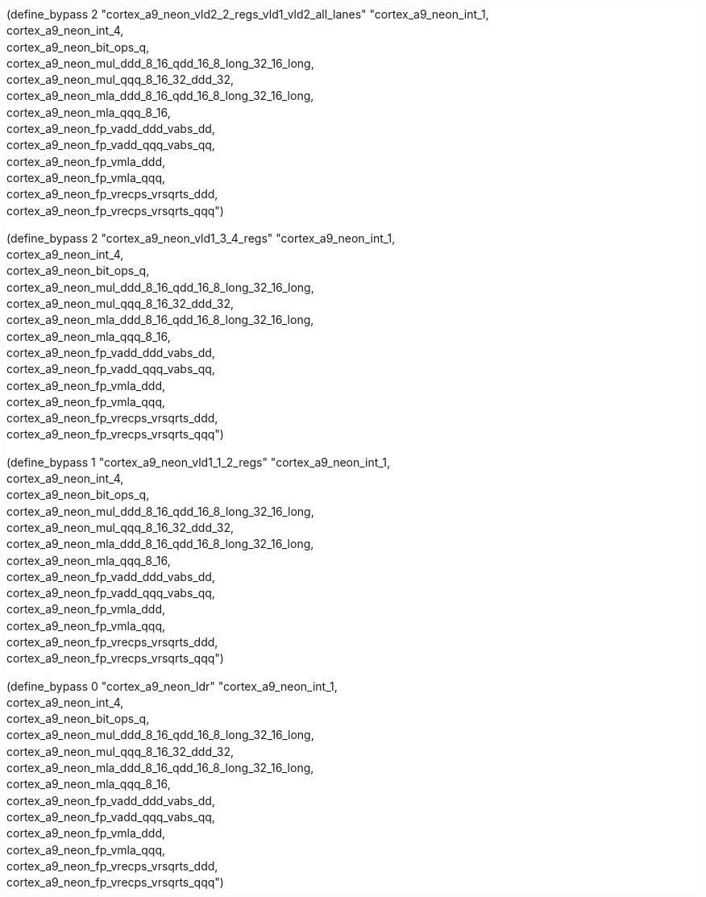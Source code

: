 (define_bypass 2 "cortex_a9_neon_vld2_2_regs_vld1_vld2_all_lanes"
               "cortex_a9_neon_int_1,\
               cortex_a9_neon_int_4,\
               cortex_a9_neon_bit_ops_q,\
               cortex_a9_neon_mul_ddd_8_16_qdd_16_8_long_32_16_long,\
               cortex_a9_neon_mul_qqq_8_16_32_ddd_32,\
               cortex_a9_neon_mla_ddd_8_16_qdd_16_8_long_32_16_long,\
               cortex_a9_neon_mla_qqq_8_16,\
               cortex_a9_neon_fp_vadd_ddd_vabs_dd,\
               cortex_a9_neon_fp_vadd_qqq_vabs_qq,\
               cortex_a9_neon_fp_vmla_ddd,\
               cortex_a9_neon_fp_vmla_qqq,\
               cortex_a9_neon_fp_vrecps_vrsqrts_ddd,\
               cortex_a9_neon_fp_vrecps_vrsqrts_qqq")

(define_bypass 2 "cortex_a9_neon_vld1_3_4_regs"
               "cortex_a9_neon_int_1,\
               cortex_a9_neon_int_4,\
               cortex_a9_neon_bit_ops_q,\
               cortex_a9_neon_mul_ddd_8_16_qdd_16_8_long_32_16_long,\
               cortex_a9_neon_mul_qqq_8_16_32_ddd_32,\
               cortex_a9_neon_mla_ddd_8_16_qdd_16_8_long_32_16_long,\
               cortex_a9_neon_mla_qqq_8_16,\
               cortex_a9_neon_fp_vadd_ddd_vabs_dd,\
               cortex_a9_neon_fp_vadd_qqq_vabs_qq,\
               cortex_a9_neon_fp_vmla_ddd,\
               cortex_a9_neon_fp_vmla_qqq,\
               cortex_a9_neon_fp_vrecps_vrsqrts_ddd,\
               cortex_a9_neon_fp_vrecps_vrsqrts_qqq")

(define_bypass 1 "cortex_a9_neon_vld1_1_2_regs"
               "cortex_a9_neon_int_1,\
               cortex_a9_neon_int_4,\
               cortex_a9_neon_bit_ops_q,\
               cortex_a9_neon_mul_ddd_8_16_qdd_16_8_long_32_16_long,\
               cortex_a9_neon_mul_qqq_8_16_32_ddd_32,\
               cortex_a9_neon_mla_ddd_8_16_qdd_16_8_long_32_16_long,\
               cortex_a9_neon_mla_qqq_8_16,\
               cortex_a9_neon_fp_vadd_ddd_vabs_dd,\
               cortex_a9_neon_fp_vadd_qqq_vabs_qq,\
               cortex_a9_neon_fp_vmla_ddd,\
               cortex_a9_neon_fp_vmla_qqq,\
               cortex_a9_neon_fp_vrecps_vrsqrts_ddd,\
               cortex_a9_neon_fp_vrecps_vrsqrts_qqq")

(define_bypass 0 "cortex_a9_neon_ldr"
               "cortex_a9_neon_int_1,\
               cortex_a9_neon_int_4,\
               cortex_a9_neon_bit_ops_q,\
               cortex_a9_neon_mul_ddd_8_16_qdd_16_8_long_32_16_long,\
               cortex_a9_neon_mul_qqq_8_16_32_ddd_32,\
               cortex_a9_neon_mla_ddd_8_16_qdd_16_8_long_32_16_long,\
               cortex_a9_neon_mla_qqq_8_16,\
               cortex_a9_neon_fp_vadd_ddd_vabs_dd,\
               cortex_a9_neon_fp_vadd_qqq_vabs_qq,\
               cortex_a9_neon_fp_vmla_ddd,\
               cortex_a9_neon_fp_vmla_qqq,\
               cortex_a9_neon_fp_vrecps_vrsqrts_ddd,\
               cortex_a9_neon_fp_vrecps_vrsqrts_qqq")
